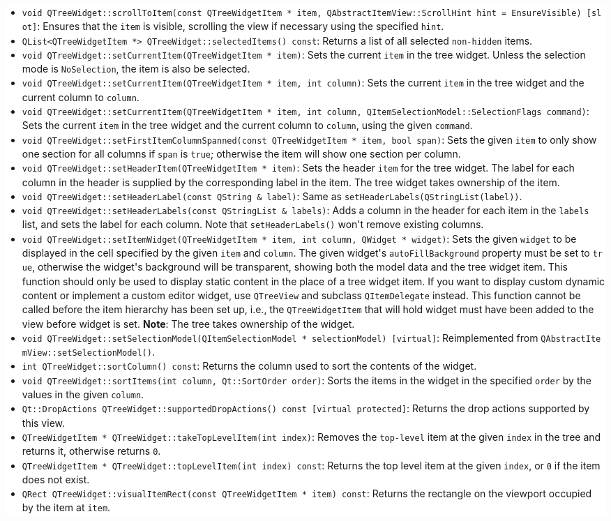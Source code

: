 - `void QTreeWidget::scrollToItem(const QTreeWidgetItem * item, QAbstractItemView::ScrollHint hint = EnsureVisible) [slot]`: Ensures that the `item` is visible, scrolling the view if necessary using the specified `hint`.
- `QList<QTreeWidgetItem *> QTreeWidget::selectedItems() const`: Returns a list of all selected `non-hidden` items.
- `void QTreeWidget::setCurrentItem(QTreeWidgetItem * item)`: Sets the current `item` in the tree widget. Unless the selection mode is `NoSelection`, the item is also be selected.
- `void QTreeWidget::setCurrentItem(QTreeWidgetItem * item, int column)`: Sets the current `item` in the tree widget and the current column to `column`.
- `void QTreeWidget::setCurrentItem(QTreeWidgetItem * item, int column, QItemSelectionModel::SelectionFlags command)`: Sets the current `item` in the tree widget and the current column to `column`, using the given `command`.
- `void QTreeWidget::setFirstItemColumnSpanned(const QTreeWidgetItem * item, bool span)`: Sets the given `item` to only show one section for all columns if `span` is `true`; otherwise the item will show one section per column.
- `void QTreeWidget::setHeaderItem(QTreeWidgetItem * item)`: Sets the header `item` for the tree widget. The label for each column in the header is supplied by the corresponding label in the item. The tree widget takes ownership of the item.
- `void QTreeWidget::setHeaderLabel(const QString & label)`: Same as `setHeaderLabels(QStringList(label))`.
- `void QTreeWidget::setHeaderLabels(const QStringList & labels)`: Adds a column in the header for each item in the `labels` list, and sets the label for each column. Note that `setHeaderLabels()` won't remove existing columns.
- `void QTreeWidget::setItemWidget(QTreeWidgetItem * item, int column, QWidget * widget)`: Sets the given `widget` to be displayed in the cell specified by the given `item` and `column`. The given widget's `autoFillBackground` property must be set to `true`, otherwise the widget's background will be transparent, showing both the model data and the tree widget item. This function should only be used to display static content in the place of a tree widget item. If you want to display custom dynamic content or implement a custom editor widget, use `QTreeView` and subclass `QItemDelegate` instead. This function cannot be called before the item hierarchy has been set up, i.e., the `QTreeWidgetItem` that will hold widget must have been added to the view before widget is set. **Note**: The tree takes ownership of the widget.
- `void QTreeWidget::setSelectionModel(QItemSelectionModel * selectionModel) [virtual]`: Reimplemented from `QAbstractItemView::setSelectionModel()`.
- `int QTreeWidget::sortColumn() const`: Returns the column used to sort the contents of the widget.
- `void QTreeWidget::sortItems(int column, Qt::SortOrder order)`: Sorts the items in the widget in the specified `order` by the values in the given `column`.
- `Qt::DropActions QTreeWidget::supportedDropActions() const [virtual protected]`: Returns the drop actions supported by this view.
- `QTreeWidgetItem * QTreeWidget::takeTopLevelItem(int index)`: Removes the `top-level` item at the given `index` in the tree and returns it, otherwise returns `0`.
- `QTreeWidgetItem * QTreeWidget::topLevelItem(int index) const`: Returns the top level item at the given `index`, or `0` if the item does not exist.
- `QRect QTreeWidget::visualItemRect(const QTreeWidgetItem * item) const`: Returns the rectangle on the viewport occupied by the item at `item`.